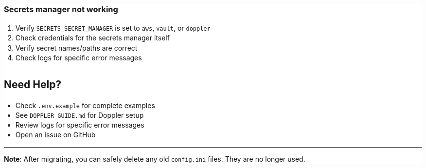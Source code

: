 ### Secrets manager not working

1. Verify `SECRETS_SECRET_MANAGER` is set to `aws`, `vault`, or `doppler`
2. Check credentials for the secrets manager itself
3. Verify secret names/paths are correct
4. Check logs for specific error messages

## Need Help?

- Check `.env.example` for complete examples
- See `DOPPLER_GUIDE.md` for Doppler setup
- Review logs for specific error messages
- Open an issue on GitHub

---

**Note**: After migrating, you can safely delete any old `config.ini` files. They are no longer used.
